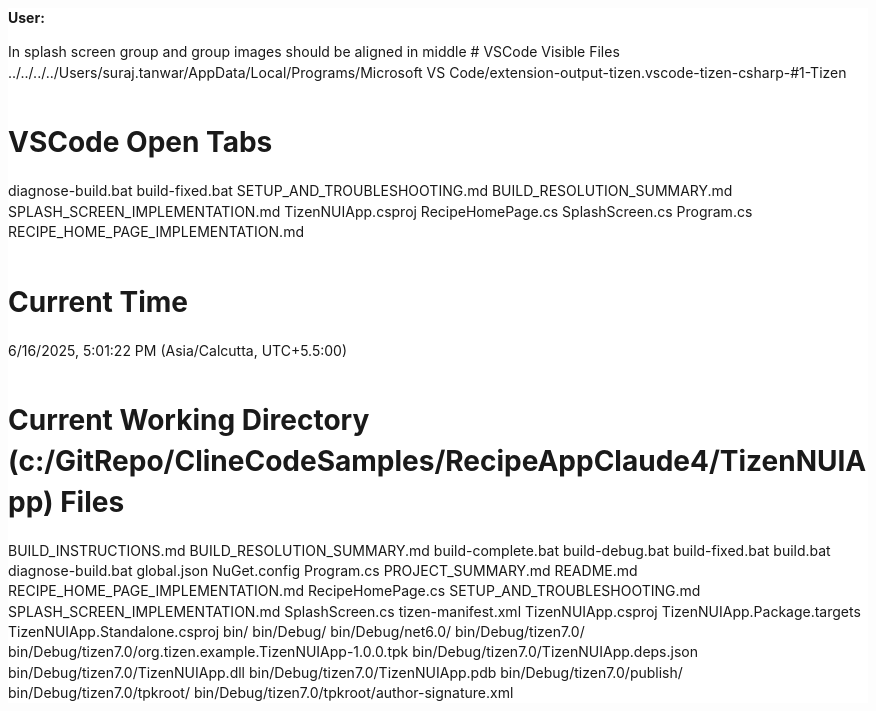 **User:**

<task>
In splash screen group and group images should be aligned in middle
</task>
<environment_details>
# VSCode Visible Files
../../../../Users/suraj.tanwar/AppData/Local/Programs/Microsoft VS Code/extension-output-tizen.vscode-tizen-csharp-#1-Tizen

# VSCode Open Tabs
diagnose-build.bat
build-fixed.bat
SETUP_AND_TROUBLESHOOTING.md
BUILD_RESOLUTION_SUMMARY.md
SPLASH_SCREEN_IMPLEMENTATION.md
TizenNUIApp.csproj
RecipeHomePage.cs
SplashScreen.cs
Program.cs
RECIPE_HOME_PAGE_IMPLEMENTATION.md

# Current Time
6/16/2025, 5:01:22 PM (Asia/Calcutta, UTC+5.5:00)

# Current Working Directory (c:/GitRepo/ClineCodeSamples/RecipeAppClaude4/TizenNUIApp) Files
BUILD_INSTRUCTIONS.md
BUILD_RESOLUTION_SUMMARY.md
build-complete.bat
build-debug.bat
build-fixed.bat
build.bat
diagnose-build.bat
global.json
NuGet.config
Program.cs
PROJECT_SUMMARY.md
README.md
RECIPE_HOME_PAGE_IMPLEMENTATION.md
RecipeHomePage.cs
SETUP_AND_TROUBLESHOOTING.md
SPLASH_SCREEN_IMPLEMENTATION.md
SplashScreen.cs
tizen-manifest.xml
TizenNUIApp.csproj
TizenNUIApp.Package.targets
TizenNUIApp.Standalone.csproj
bin/
bin/Debug/
bin/Debug/net6.0/
bin/Debug/tizen7.0/
bin/Debug/tizen7.0/org.tizen.example.TizenNUIApp-1.0.0.tpk
bin/Debug/tizen7.0/TizenNUIApp.deps.json
bin/Debug/tizen7.0/TizenNUIApp.dll
bin/Debug/tizen7.0/TizenNUIApp.pdb
bin/Debug/tizen7.0/publish/
bin/Debug/tizen7.0/tpkroot/
bin/Debug/tizen7.0/tpkroot/author-signature.xml